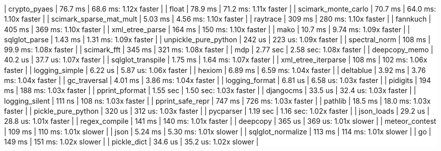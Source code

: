 | crypto_pyaes               | 76.7 ms                                                | 68.6 ms: 1.12x faster                                                  |
| float                      | 78.9 ms                                                | 71.2 ms: 1.11x faster                                                  |
| scimark_monte_carlo        | 70.7 ms                                                | 64.0 ms: 1.10x faster                                                  |
| scimark_sparse_mat_mult    | 5.03 ms                                                | 4.56 ms: 1.10x faster                                                  |
| raytrace                   | 309 ms                                                 | 280 ms: 1.10x faster                                                   |
| fannkuch                   | 405 ms                                                 | 369 ms: 1.10x faster                                                   |
| xml_etree_parse            | 164 ms                                                 | 150 ms: 1.10x faster                                                   |
| mako                       | 10.7 ms                                                | 9.74 ms: 1.09x faster                                                  |
| sqlglot_parse              | 1.43 ms                                                | 1.31 ms: 1.09x faster                                                  |
| unpickle_pure_python       | 242 us                                                 | 223 us: 1.09x faster                                                   |
| spectral_norm              | 108 ms                                                 | 99.9 ms: 1.08x faster                                                  |
| scimark_fft                | 345 ms                                                 | 321 ms: 1.08x faster                                                   |
| mdp                        | 2.77 sec                                               | 2.58 sec: 1.08x faster                                                 |
| deepcopy_memo              | 40.2 us                                                | 37.7 us: 1.07x faster                                                  |
| sqlglot_transpile          | 1.75 ms                                                | 1.64 ms: 1.07x faster                                                  |
| xml_etree_iterparse        | 108 ms                                                 | 102 ms: 1.06x faster                                                   |
| logging_simple             | 6.22 us                                                | 5.87 us: 1.06x faster                                                  |
| hexiom                     | 6.89 ms                                                | 6.59 ms: 1.04x faster                                                  |
| deltablue                  | 3.92 ms                                                | 3.76 ms: 1.04x faster                                                  |
| gc_traversal               | 4.01 ms                                                | 3.86 ms: 1.04x faster                                                  |
| logging_format             | 6.81 us                                                | 6.58 us: 1.03x faster                                                  |
| pidigits                   | 194 ms                                                 | 188 ms: 1.03x faster                                                   |
| pprint_pformat             | 1.55 sec                                               | 1.50 sec: 1.03x faster                                                 |
| djangocms                  | 33.5 us                                                | 32.4 us: 1.03x faster                                                  |
| logging_silent             | 111 ns                                                 | 108 ns: 1.03x faster                                                   |
| pprint_safe_repr           | 747 ms                                                 | 726 ms: 1.03x faster                                                   |
| pathlib                    | 18.5 ms                                                | 18.0 ms: 1.03x faster                                                  |
| pickle_pure_python         | 320 us                                                 | 312 us: 1.03x faster                                                   |
| pycparser                  | 1.19 sec                                               | 1.16 sec: 1.02x faster                                                 |
| json_loads                 | 29.2 us                                                | 28.8 us: 1.01x faster                                                  |
| regex_compile              | 141 ms                                                 | 140 ms: 1.01x faster                                                   |
| deepcopy                   | 365 us                                                 | 369 us: 1.01x slower                                                   |
| meteor_contest             | 109 ms                                                 | 110 ms: 1.01x slower                                                   |
| json                       | 5.24 ms                                                | 5.30 ms: 1.01x slower                                                  |
| sqlglot_normalize          | 113 ms                                                 | 114 ms: 1.01x slower                                                   |
| go                         | 149 ms                                                 | 151 ms: 1.02x slower                                                   |
| pickle_dict                | 34.6 us                                                | 35.2 us: 1.02x slower                                                  |
